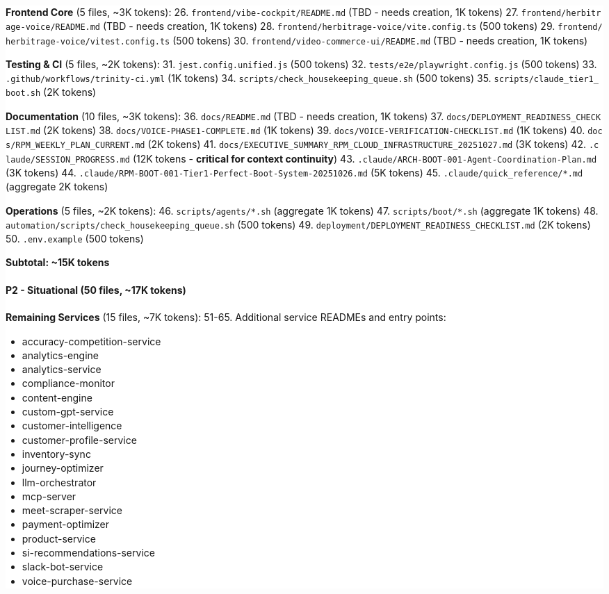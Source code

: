 **Frontend Core** (5 files, ~3K tokens):
26. `frontend/vibe-cockpit/README.md` (TBD - needs creation, 1K tokens)
27. `frontend/herbitrage-voice/README.md` (TBD - needs creation, 1K tokens)
28. `frontend/herbitrage-voice/vite.config.ts` (500 tokens)
29. `frontend/herbitrage-voice/vitest.config.ts` (500 tokens)
30. `frontend/video-commerce-ui/README.md` (TBD - needs creation, 1K tokens)

**Testing & CI** (5 files, ~2K tokens):
31. `jest.config.unified.js` (500 tokens)
32. `tests/e2e/playwright.config.js` (500 tokens)
33. `.github/workflows/trinity-ci.yml` (1K tokens)
34. `scripts/check_housekeeping_queue.sh` (500 tokens)
35. `scripts/claude_tier1_boot.sh` (2K tokens)

**Documentation** (10 files, ~3K tokens):
36. `docs/README.md` (TBD - needs creation, 1K tokens)
37. `docs/DEPLOYMENT_READINESS_CHECKLIST.md` (2K tokens)
38. `docs/VOICE-PHASE1-COMPLETE.md` (1K tokens)
39. `docs/VOICE-VERIFICATION-CHECKLIST.md` (1K tokens)
40. `docs/RPM_WEEKLY_PLAN_CURRENT.md` (2K tokens)
41. `docs/EXECUTIVE_SUMMARY_RPM_CLOUD_INFRASTRUCTURE_20251027.md` (3K tokens)
42. `.claude/SESSION_PROGRESS.md` (12K tokens - **critical for context continuity**)
43. `.claude/ARCH-BOOT-001-Agent-Coordination-Plan.md` (3K tokens)
44. `.claude/RPM-BOOT-001-Tier1-Perfect-Boot-System-20251026.md` (5K tokens)
45. `.claude/quick_reference/*.md` (aggregate 2K tokens)

**Operations** (5 files, ~2K tokens):
46. `scripts/agents/*.sh` (aggregate 1K tokens)
47. `scripts/boot/*.sh` (aggregate 1K tokens)
48. `automation/scripts/check_housekeeping_queue.sh` (500 tokens)
49. `deployment/DEPLOYMENT_READINESS_CHECKLIST.md` (2K tokens)
50. `.env.example` (500 tokens)

**Subtotal: ~15K tokens**

#### P2 - Situational (50 files, ~17K tokens)

**Remaining Services** (15 files, ~7K tokens):
51-65. Additional service READMEs and entry points:
  - accuracy-competition-service
  - analytics-engine
  - analytics-service
  - compliance-monitor
  - content-engine
  - custom-gpt-service
  - customer-intelligence
  - customer-profile-service
  - inventory-sync
  - journey-optimizer
  - llm-orchestrator
  - mcp-server
  - meet-scraper-service
  - payment-optimizer
  - product-service
  - si-recommendations-service
  - slack-bot-service
  - voice-purchase-service
